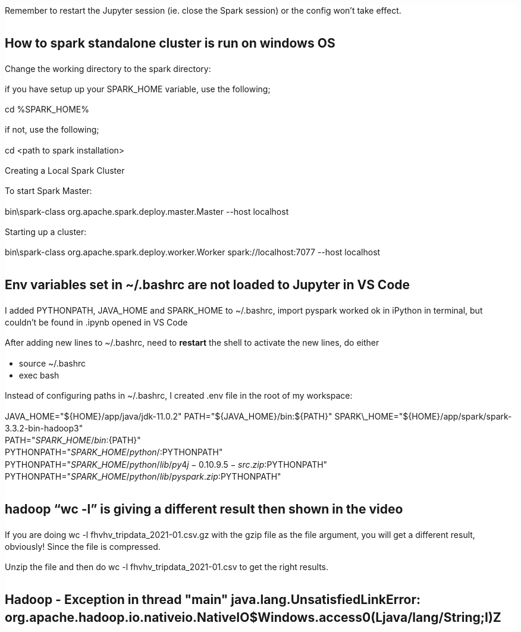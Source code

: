 Remember to restart the Jupyter session (ie. close the Spark session) or the config won’t take effect.

## How to spark standalone cluster is run on windows OS

Change the working directory to the spark directory:

if you have setup up your SPARK\_HOME variable, use the following;

cd %SPARK\_HOME%    

if not, use the following;

cd \<path to spark installation\>

Creating a Local Spark Cluster

To start Spark Master:

bin\\spark-class org.apache.spark.deploy.master.Master \--host localhost

Starting up a cluster:

bin\\spark-class org.apache.spark.deploy.worker.Worker spark://localhost:7077 \--host localhost

## Env variables set in \~/.bashrc are not loaded to Jupyter in VS Code

I added PYTHONPATH, JAVA\_HOME and SPARK\_HOME to \~/.bashrc, import pyspark worked ok in iPython in terminal, but couldn’t be found in .ipynb opened in VS Code

After adding new lines to \~/.bashrc, need to **restart** the shell to activate the new lines, do either

* source \~/.bashrc  
* exec bash

Instead of configuring paths in \~/.bashrc, I created .env file in the root of my workspace:

JAVA\_HOME="${HOME}/app/java/jdk-11.0.2"  
PATH="${JAVA\_HOME}/bin:${PATH}"  
SPARK\_HOME="${HOME}/app/spark/spark-3.3.2-bin-hadoop3"  
PATH="${SPARK\_HOME}/bin:${PATH}"  
PYTHONPATH="${SPARK\_HOME}/python/:$PYTHONPATH"  
PYTHONPATH="${SPARK\_HOME}/python/lib/py4j-0.10.9.5-src.zip:$PYTHONPATH"  
PYTHONPATH="${SPARK\_HOME}/python/lib/pyspark.zip:$PYTHONPATH"

## hadoop “wc \-l” is giving a different result then shown in the video

If you are doing wc \-l fhvhv\_tripdata\_2021-01.csv.gz  with the gzip file as the file argument, you will get a different result, obviously\! Since the file is compressed.

Unzip the file and then do wc \-l fhvhv\_tripdata\_2021-01.csv to get the right results.

## Hadoop \- Exception in thread "main" java.lang.UnsatisfiedLinkError: org.apache.hadoop.io.nativeio.NativeIO$Windows.access0(Ljava/lang/String;I)Z
